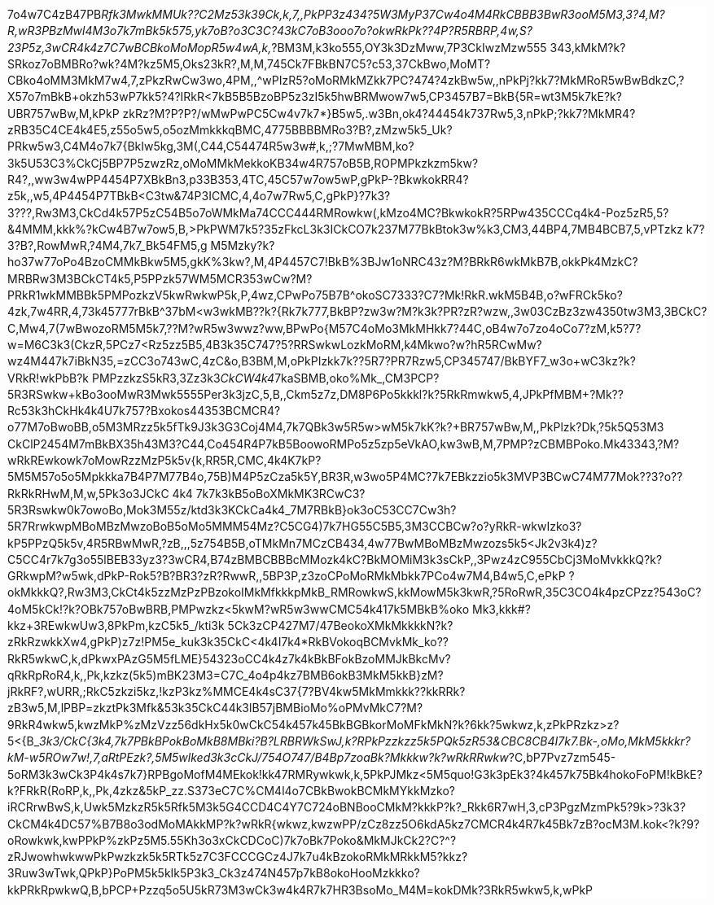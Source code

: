 7o4w7C4zB47PB*Rfk3MwkMMUk??C2Mz53k39Ck,k,7,,PkPP3z434?5W3MyP37Cw4o4M4RkCBBB3BwR3ooM5M3,3?4,M?R,wR3PBzMwl4M3o7k7mBk5k575,yk7oB?o3C3C?43kC7oB3ooo7o?okwRkPk??4P?R5RBRP,4w,S?23P5z,3wCR4k4z7C7wBCBkoMoMopR5w4wA,k,*?BM3M,k3ko555,OY3k3DzMww,7P3CkIwzMzw555 343,kMkM?k?SRkoz7oBMBRo?wk?4M?kz5M5,Oks23kR?,M,M,745Ck7FBkBN7C5?c53,37CkBwo,MoMT?CBko4oMM3MkM7w4,7,zPkzRwCw3wo,4PM,,^wPIzR5?oMoRMkMZkk7PC?474?4zkBw5w,,nPkPj?kk7?MkMRoR5wBwBdkzC,?X57o7mBkB+okzh53wP7kk5?4?IRkR<7kB5B5BzoBP5z3zI5k5hwBRMwow7w5,CP3457B7=BkB{5R=wt3M5k7kE?k?UBR757wBw,M,kPkP zkRz?M?P?P?/wMwPwPC5Cw4v7k7*}B5w5,.w3Bn,ok4?44454k737Rw5,3,nPkP;?kk7?MkMR4?zRB35C4CE4k4E5,z55o5w5,o5ozMmkkkqBMC,4775BBBBMRo3?B?,zMzw5k5_Uk?PRkw5w3,C4M4o7k7{BkIw5kg,3M(,C44,C54474R5w3w#,k,;?7MwMBM,ko?3k5U53C3%CkCj5BP7P5zwzRz,oMoMMkMekkoKB34w4R757oB5B,ROPMPkzkzm5kw?R4?,,ww3w4wPP4454P7XBkBn3,p33B353,4TC,45C57w7ow5wP,gPkP-?BkwkokRR4?z5k,,w5,4P4454P7TBkB<C3tw&74P3ICMC,4,4o7w7Rw5,C,gPkP}?7k3?3???,Rw3M3,CkCd4k57P5zC54B5o7oWMkMa74CCC444RMRowkw(,kMzo4MC?BkwkokR?5RPw435CCCq4k4-Poz5zR5,5?&4MMM,kkk%?kCw4B7w7ow5,B,>PkPWM7k5?35zFkcL3k3ICkCO7k237M77BkBtok3w%k3,CM3,44BP4,7MB4BCB7,5,vPTzkz k7?3?B?,RowMwR,?4M4,7k7_Bk54FM5,g M5Mzky?k?ho37w77oPo4BzoCMMkBkw5M5,gkK%3kw?,M,4P4457C7!BkB%3BJw1oNRC43z?M?BRkR6wkMkB7B,okkPk4MzkC?MRBRw3M3BCkCT4k5,P5PPzk57WM5MCR353wCw?M?PRkR1wkMMBBk5PMPozkzV5kwRwkwP5k,P,4wz,CPwPo75B7B^okoSC7333?C7?Mk!RkR.wkM5B4B,o?wFRCk5ko?4zk,7w4RR,4,73k45777rBkB^37bM<w3wkMB??k?{Rk7k777,BkBP?zw3w?M?k3k?PR?zR?wzw,,3w03CzBz3zw4350tw3M3,3BCkC?C,Mw4,7(7wBwozoRM5M5k7,??M?wR5w3wwz?ww,BPwPo{M57C4oMo3MkMHkk7?44C,oB4w7o7zo4oCo7?zM,k5?7?w=M6C3k3(CkzR,5PCz7<Rz5zz5B5,4B3k35C747?5?RRSwkwLozkMoRM,k4Mkwo?w?hR5RCwMw?wz4M447k7iBkN35,=zCC3o743wC,4zC&o,B3BM,M,oPkPIzkk7k??5R7?PR7Rzw5,CP345747/BkBYF7_w3o+wC3kz?k?VRkR!wkPbB?k PMPzzkzS5kR3,3Zz3k3*CkCW4k4*7kaSBMB,oko%Mk_,CM3PCP?5R3RSwkw+kBo3ooMwR3Mwk5555Per3k3jzC,5,B,,Ckm5z7z,DM8P6Po5kkkl?k?5RkRmwkw5,4,JPkPfMBM+?Mk??Rc53k3hCkHk4k4U7k757?Bxokos44353BCMCR4?o77M7oBwoBB,o5M3MRzz5k5fTk9J3k3G3Coj4M4,7k7QBk3w5R5w>wM5k7kK?k?+BR757wBw,M,,PkPlzk?Dk,?5k5Q53M3 CkClP2454M7mBkBX35h43M3?C44,Co454R4P7kB5BoowoRMPo5z5zp5eVkAO,kw3wB,M,7PMP?zCBMBPoko.Mk43343,?M?wRkREwkowk7oMowRzzMzP5k5v{k,RR5R,CMC,4k4K7kP?5M5M57o5o5Mpkkka7B4P7M77B4o,75B)M4P5zCza5k5Y,BR3R,w3wo5P4MC?7k7EBkzzio5k3MVP3BCwC74M77Mok??3?o??RkRkRHwM,M,w,5Pk3o3JCkC 4k4 7k7k3kB5oBoXMkMK3RCwC3?5R3Rswkw0k7owoBo,Mok3M55z/ktd3k3KCkCa4k4_7M7RBkB}ok3oC53CC7Cw3h?5R7RrwkwpMBoMBzMwzoBoB5oMo5MMM54Mz?C5CG4)7k7HG55C5B5,3M3CCBCw?o?yRkR-wkwIzko3?kP5PPzQ5k5v,4R5RBwMwR,?zB,,,5z754B5B,oTMkMn7MCzCB434,4w77BwMBoMBzMwzozs5k5<Jk2v3k4)z?C5CC4r7k7g3o55lBEB33yz3?3wCR4,B74zBMBCBBBcMMozk4kC?BkMOMiM3k3sCkP,,3Pwz4zC955CbCj3MoMvkkkQ?k?GRkwpM?w5wk,dPkP-Rok5?B?BR3?zR?RwwR,,5BP3P,z3zoCPoMoRMkMbkk7PCo4w7M4,B4w5,C,ePkP ?okMkkkQ?,Rw3M3,CkCt4k5zzMzPzPBzokoIMkMfkkkpMkB_RMRowkwS,kkMowM5k3kwR,?5RoRwR,35C3CO4k4pzCPzz?543oC?4oM5kCk!?k?OBk757oBwBRB,PMPwzkz<5kwM?wR5w3wwCMC54k417k5MBkB%oko Mk3,kkk#?kkz+3REwkwUw3,8PkPm,kzC5k5_/kti3k 5Ck3zCP427M7/47BeokoXMkMkkkkN?k?zRkRzwkkXw4,gPkP)z7z!PM5e_kuk3k35CkC<4k4I7k4*RkBVokoqBCMvkMk_ko??RkR5wkwC,k,dPkwxPAzG5M5fLME}54323oCC4k4z7k4kBkBFokBzoMMJkBkcMv?qRkRpRoR4,k,,Pk,kzkz(5k5)mBK23M3=C7C_4o4p4kz7BMB6okB3MkM5kkB}zM?jRkRF?,wURR,;RkC5zkzi5kz,!kzP3kz%MMCE4k4sC37{7?BV4kw5MkMmkkk??kkRRk?zB3w5,M,lPBP=zkztPk3Mfk&53k35CkC44k3lB57jBMBioMo%oPMvMkC7?M?9RkR4wkw5,kwzMkP%zMzVzz56dkHx5k0wCkC54k457k45BkBGBkorMoMFkMkN?k?6kk?5wkwz,k,zPkPRzkz>z?5<{B_*3k3/CkC{3k4,7k7PBkBPokBoMkB8MBki?B?LRBRWkSwJ,k?RPkPzzkzz5k5PQk5zR53&CBC8CB4I7k7.Bk-,oMo,MkM5kkkr?kM-w5ROw7w!,7,aRtPEzk?,5M5wlked3k3cCkJ/754O747/B4Bp7zoaBk?Mkkkw?k?wRkRRwkw*?C,bP7Pvz7zm545-5oRM3k3wCk3P4k4s7k7}RPBgoMofM4MEkok!kk47RMRywkwk,k,5PkPJMkz<5M5quo!G3k3pEk3?4k457k75Bk4hokoFoPM!kBkE?k?FRkR(RoRP,k,,Pk,4zkz&5kP_zz.S373eC7C%CM4l4o7CBkBwokBCMkMYkkMzko?iRCRrwBwS,k,Uwk5MzkzR5k5Rfk5M3k5G4CCD4C4Y7C724oBNBooCMkM?kkkP?k?_Rkk6R7wH,3,cP3PgzMzmPk5?9k>?3k3?CkCM4k4DC57%B7B8o3odMoMAkkMP?k?wRkR{wkwz,kwzwPP/zCz8zz5O6kdA5kz7CMCR4k4R7k45Bk7zB?ocM3M.kok<?k?9?oRowkwk,kwPPkP%zkPz5M5.55Kh3o3xCkCDCoC)7k7oBk7Poko&MkMJkCk2?C?^?zRJwowhwkwwPkPwzkzk5k5RTk5z7C3FCCCGCz4J7k7u4kBzokoRMkMRkkM5?kkz?3Ruw3wTwk,QPkP}PoPM5k5kIk5P3k3_Ck3z474N457p7kB8okoHooMzkkko?kkPRkRpwkwQ,B,bPCP+Pzzq5o5U5kR73M3wCk3w4k4R7k7HR3BsoMo_M4M=kokDMk?3RkR5wkw5,k,wPkP